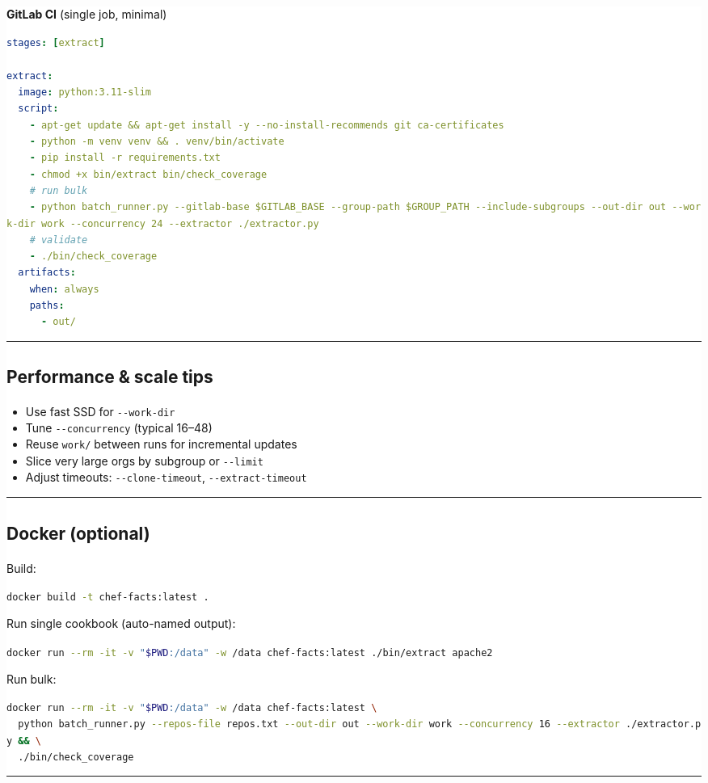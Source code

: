 **GitLab CI** (single job, minimal)

```yaml
stages: [extract]

extract:
  image: python:3.11-slim
  script:
    - apt-get update && apt-get install -y --no-install-recommends git ca-certificates
    - python -m venv venv && . venv/bin/activate
    - pip install -r requirements.txt
    - chmod +x bin/extract bin/check_coverage
    # run bulk
    - python batch_runner.py --gitlab-base $GITLAB_BASE --group-path $GROUP_PATH --include-subgroups --out-dir out --work-dir work --concurrency 24 --extractor ./extractor.py
    # validate
    - ./bin/check_coverage
  artifacts:
    when: always
    paths:
      - out/
```

---

## Performance & scale tips

* Use fast SSD for `--work-dir`
* Tune `--concurrency` (typical 16–48)
* Reuse `work/` between runs for incremental updates
* Slice very large orgs by subgroup or `--limit`
* Adjust timeouts: `--clone-timeout`, `--extract-timeout`

---

## Docker (optional)

Build:

```bash
docker build -t chef-facts:latest .
```

Run single cookbook (auto-named output):

```bash
docker run --rm -it -v "$PWD:/data" -w /data chef-facts:latest ./bin/extract apache2
```

Run bulk:

```bash
docker run --rm -it -v "$PWD:/data" -w /data chef-facts:latest \
  python batch_runner.py --repos-file repos.txt --out-dir out --work-dir work --concurrency 16 --extractor ./extractor.py && \
  ./bin/check_coverage
```

---